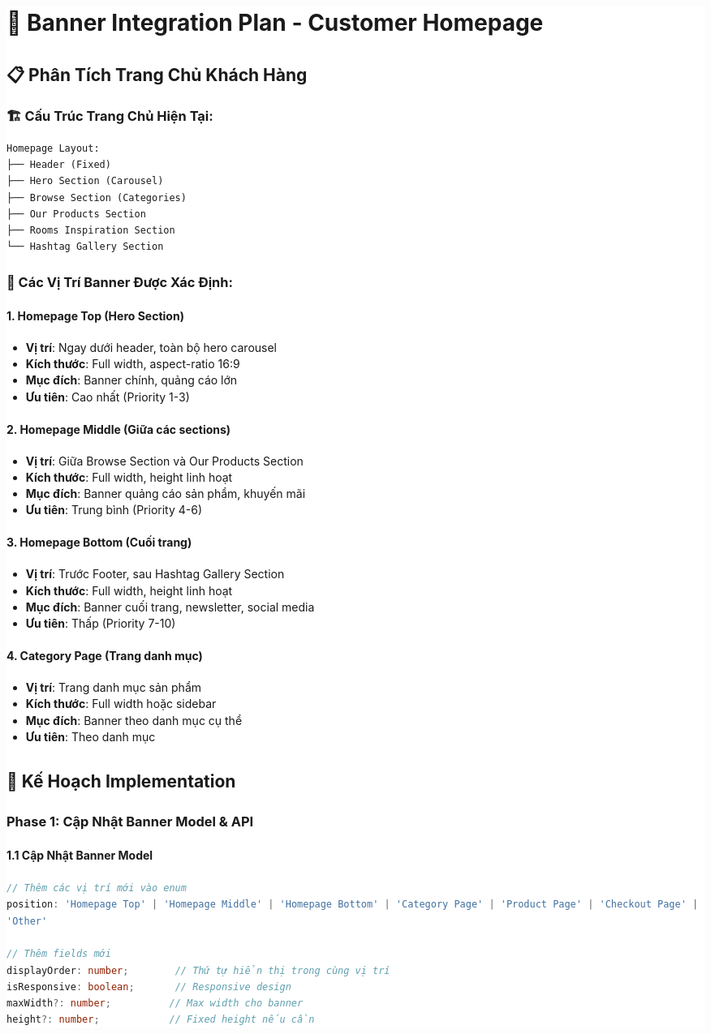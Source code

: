 # 🎯 Banner Integration Plan - Customer Homepage

## 📋 Phân Tích Trang Chủ Khách Hàng

### 🏗️ Cấu Trúc Trang Chủ Hiện Tại:
```
Homepage Layout:
├── Header (Fixed)
├── Hero Section (Carousel)
├── Browse Section (Categories)
├── Our Products Section
├── Rooms Inspiration Section
└── Hashtag Gallery Section
```

### 🎯 Các Vị Trí Banner Được Xác Định:

#### 1. **Homepage Top** (Hero Section)
- **Vị trí**: Ngay dưới header, toàn bộ hero carousel
- **Kích thước**: Full width, aspect-ratio 16:9
- **Mục đích**: Banner chính, quảng cáo lớn
- **Ưu tiên**: Cao nhất (Priority 1-3)

#### 2. **Homepage Middle** (Giữa các sections)
- **Vị trí**: Giữa Browse Section và Our Products Section
- **Kích thước**: Full width, height linh hoạt
- **Mục đích**: Banner quảng cáo sản phẩm, khuyến mãi
- **Ưu tiên**: Trung bình (Priority 4-6)

#### 3. **Homepage Bottom** (Cuối trang)
- **Vị trí**: Trước Footer, sau Hashtag Gallery Section
- **Kích thước**: Full width, height linh hoạt
- **Mục đích**: Banner cuối trang, newsletter, social media
- **Ưu tiên**: Thấp (Priority 7-10)

#### 4. **Category Page** (Trang danh mục)
- **Vị trí**: Trang danh mục sản phẩm
- **Kích thước**: Full width hoặc sidebar
- **Mục đích**: Banner theo danh mục cụ thể
- **Ưu tiên**: Theo danh mục

## 🚀 Kế Hoạch Implementation

### **Phase 1: Cập Nhật Banner Model & API**

#### 1.1 Cập Nhật Banner Model
```typescript
// Thêm các vị trí mới vào enum
position: 'Homepage Top' | 'Homepage Middle' | 'Homepage Bottom' | 'Category Page' | 'Product Page' | 'Checkout Page' | 'Other'

// Thêm fields mới
displayOrder: number;        // Thứ tự hiển thị trong cùng vị trí
isResponsive: boolean;       // Responsive design
maxWidth?: number;          // Max width cho banner
height?: number;            // Fixed height nếu cần
```
